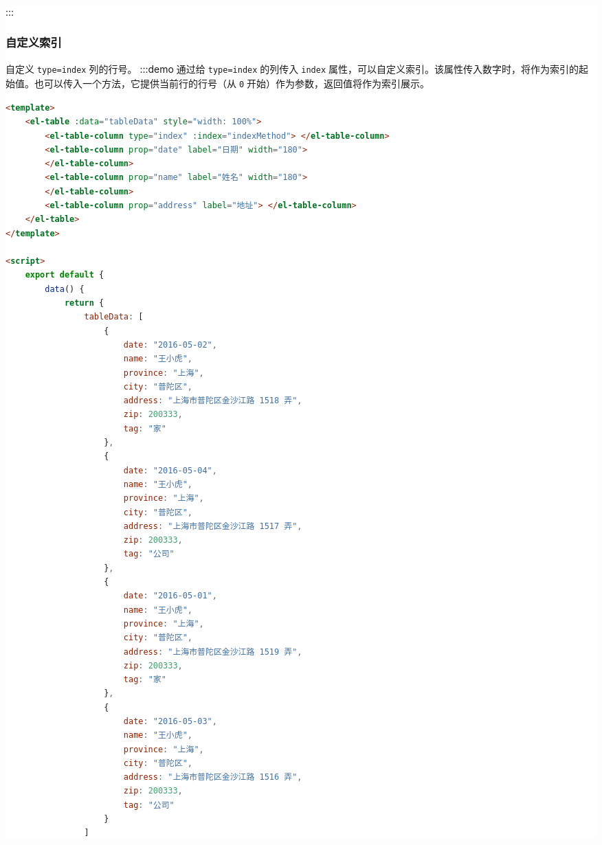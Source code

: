 ```html
```

:::

### 自定义索引

自定义 `type=index` 列的行号。
:::demo 通过给 `type=index` 的列传入 `index` 属性，可以自定义索引。该属性传入数字时，将作为索引的起始值。也可以传入一个方法，它提供当前行的行号（从 `0` 开始）作为参数，返回值将作为索引展示。

```html
<template>
	<el-table :data="tableData" style="width: 100%">
		<el-table-column type="index" :index="indexMethod"> </el-table-column>
		<el-table-column prop="date" label="日期" width="180">
		</el-table-column>
		<el-table-column prop="name" label="姓名" width="180">
		</el-table-column>
		<el-table-column prop="address" label="地址"> </el-table-column>
	</el-table>
</template>

<script>
	export default {
		data() {
			return {
				tableData: [
					{
						date: "2016-05-02",
						name: "王小虎",
						province: "上海",
						city: "普陀区",
						address: "上海市普陀区金沙江路 1518 弄",
						zip: 200333,
						tag: "家"
					},
					{
						date: "2016-05-04",
						name: "王小虎",
						province: "上海",
						city: "普陀区",
						address: "上海市普陀区金沙江路 1517 弄",
						zip: 200333,
						tag: "公司"
					},
					{
						date: "2016-05-01",
						name: "王小虎",
						province: "上海",
						city: "普陀区",
						address: "上海市普陀区金沙江路 1519 弄",
						zip: 200333,
						tag: "家"
					},
					{
						date: "2016-05-03",
						name: "王小虎",
						province: "上海",
						city: "普陀区",
						address: "上海市普陀区金沙江路 1516 弄",
						zip: 200333,
						tag: "公司"
					}
				]
```